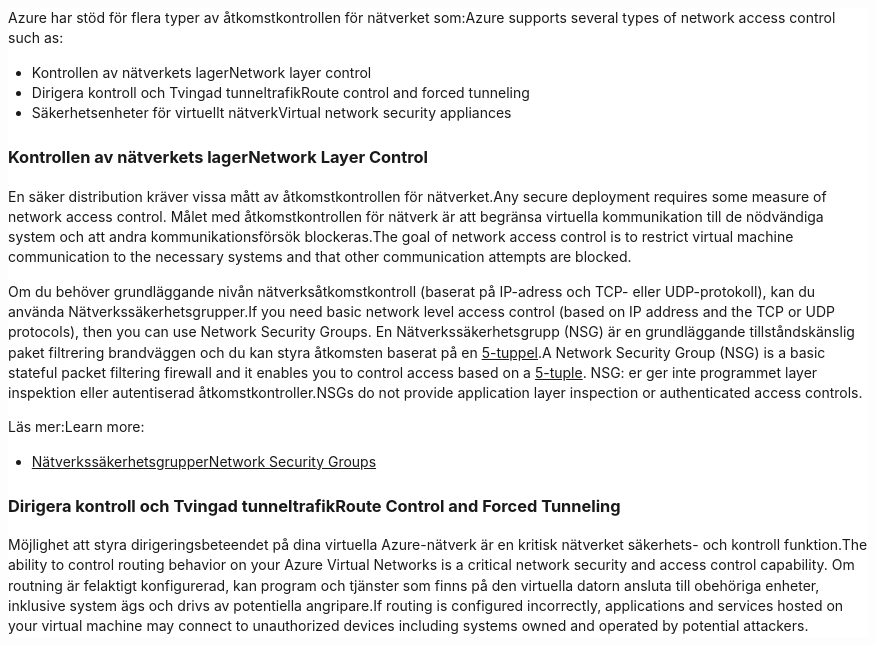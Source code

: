 <span data-ttu-id="498f7-130">Azure har stöd för flera typer av åtkomstkontrollen för nätverket som:</span><span class="sxs-lookup"><span data-stu-id="498f7-130">Azure supports several types of network access control such as:</span></span>

* <span data-ttu-id="498f7-131">Kontrollen av nätverkets lager</span><span class="sxs-lookup"><span data-stu-id="498f7-131">Network layer control</span></span>
* <span data-ttu-id="498f7-132">Dirigera kontroll och Tvingad tunneltrafik</span><span class="sxs-lookup"><span data-stu-id="498f7-132">Route control and forced tunneling</span></span>
* <span data-ttu-id="498f7-133">Säkerhetsenheter för virtuellt nätverk</span><span class="sxs-lookup"><span data-stu-id="498f7-133">Virtual network security appliances</span></span>

### <a name="network-layer-control"></a><span data-ttu-id="498f7-134">Kontrollen av nätverkets lager</span><span class="sxs-lookup"><span data-stu-id="498f7-134">Network Layer Control</span></span>
<span data-ttu-id="498f7-135">En säker distribution kräver vissa mått av åtkomstkontrollen för nätverket.</span><span class="sxs-lookup"><span data-stu-id="498f7-135">Any secure deployment requires some measure of network access control.</span></span> <span data-ttu-id="498f7-136">Målet med åtkomstkontrollen för nätverk är att begränsa virtuella kommunikation till de nödvändiga system och att andra kommunikationsförsök blockeras.</span><span class="sxs-lookup"><span data-stu-id="498f7-136">The goal of network access control is to restrict virtual machine communication to the necessary systems and that other communication attempts are blocked.</span></span>

<span data-ttu-id="498f7-137">Om du behöver grundläggande nivån nätverksåtkomstkontroll (baserat på IP-adress och TCP- eller UDP-protokoll), kan du använda Nätverkssäkerhetsgrupper.</span><span class="sxs-lookup"><span data-stu-id="498f7-137">If you need basic network level access control (based on IP address and the TCP or UDP protocols), then you can use Network Security Groups.</span></span> <span data-ttu-id="498f7-138">En Nätverkssäkerhetsgrupp (NSG) är en grundläggande tillståndskänslig paket filtrering brandväggen och du kan styra åtkomsten baserat på en [5-tuppel](https://www.techopedia.com/definition/28190/5-tuple).</span><span class="sxs-lookup"><span data-stu-id="498f7-138">A Network Security Group (NSG) is a basic stateful packet filtering firewall and it enables you to control access based on a [5-tuple](https://www.techopedia.com/definition/28190/5-tuple).</span></span> <span data-ttu-id="498f7-139">NSG: er ger inte programmet layer inspektion eller autentiserad åtkomstkontroller.</span><span class="sxs-lookup"><span data-stu-id="498f7-139">NSGs do not provide application layer inspection or authenticated access controls.</span></span>

<span data-ttu-id="498f7-140">Läs mer:</span><span class="sxs-lookup"><span data-stu-id="498f7-140">Learn more:</span></span>

* [<span data-ttu-id="498f7-141">Nätverkssäkerhetsgrupper</span><span class="sxs-lookup"><span data-stu-id="498f7-141">Network Security Groups</span></span>](../virtual-network/virtual-networks-nsg.md)

### <a name="route-control-and-forced-tunneling"></a><span data-ttu-id="498f7-142">Dirigera kontroll och Tvingad tunneltrafik</span><span class="sxs-lookup"><span data-stu-id="498f7-142">Route Control and Forced Tunneling</span></span>
<span data-ttu-id="498f7-143">Möjlighet att styra dirigeringsbeteendet på dina virtuella Azure-nätverk är en kritisk nätverket säkerhets- och kontroll funktion.</span><span class="sxs-lookup"><span data-stu-id="498f7-143">The ability to control routing behavior on your Azure Virtual Networks is a critical network security and access control capability.</span></span> <span data-ttu-id="498f7-144">Om routning är felaktigt konfigurerad, kan program och tjänster som finns på den virtuella datorn ansluta till obehöriga enheter, inklusive system ägs och drivs av potentiella angripare.</span><span class="sxs-lookup"><span data-stu-id="498f7-144">If routing is configured incorrectly, applications and services hosted on your virtual machine may connect to unauthorized devices including systems owned and operated by potential attackers.</span></span>
